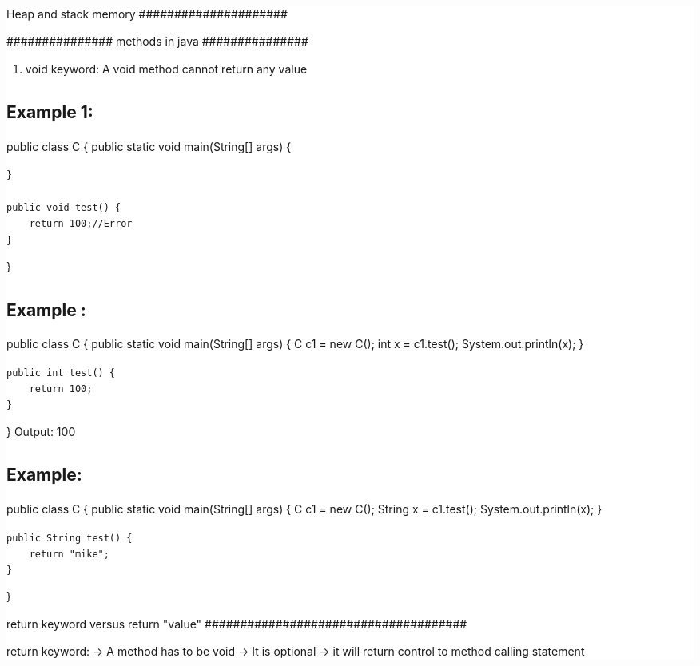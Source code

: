 Heap and stack memory
#####################


###############
methods in java
###############
1. void keyword: A void method cannot return any value

Example 1:
----------
public class C {
	public static void main(String[] args) {
		
	}
	
	public void test() {
		return 100;//Error
	}
}

Example :
-----------
public class C {
	public static void main(String[] args) {
		C c1 = new C();
		int x = c1.test();
		System.out.println(x);
	}
	
	public int test() {
		return 100;
	}
}
Output: 100

Example:
----------
public class C {
	public static void main(String[] args) {
		C c1 = new C();
		String x = c1.test();
		System.out.println(x);
	}
	
	public String test() {
		return "mike";
	}
}

return keyword versus return "value"
#####################################

return keyword:
-> A method has to be void
-> It is optional
-> it will return control to method calling statement
